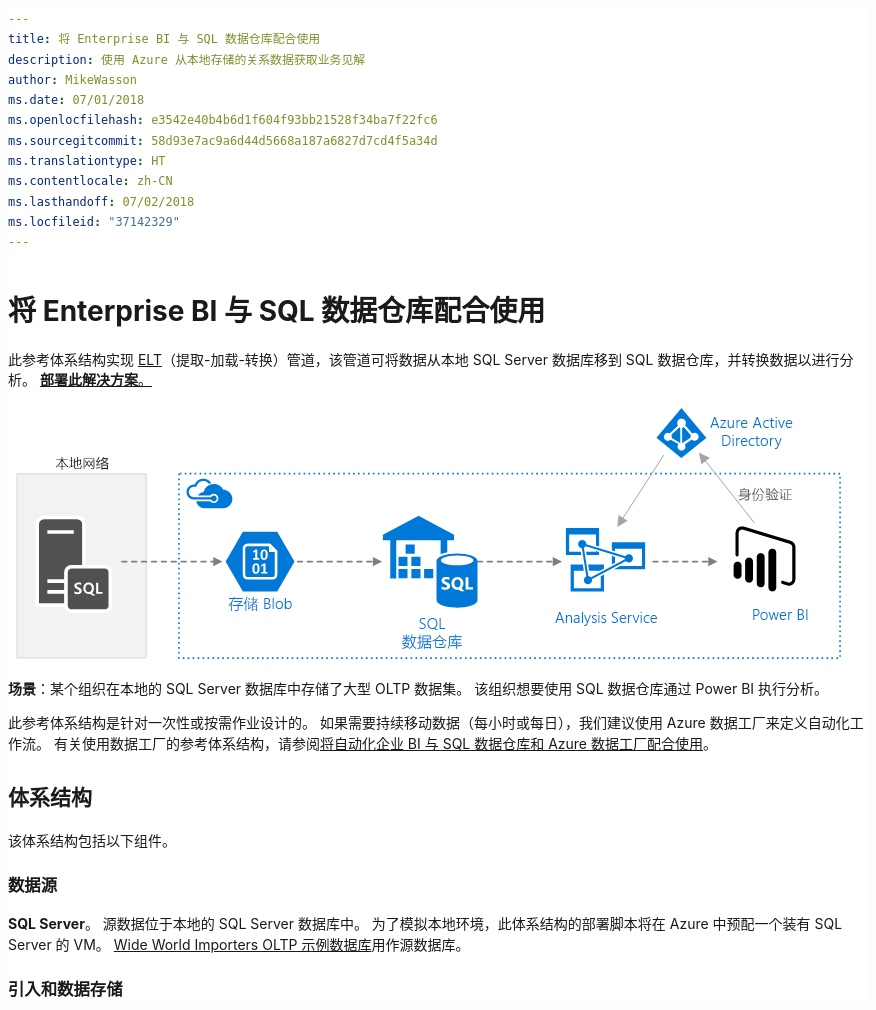 ```yaml
---
title: 将 Enterprise BI 与 SQL 数据仓库配合使用
description: 使用 Azure 从本地存储的关系数据获取业务见解
author: MikeWasson
ms.date: 07/01/2018
ms.openlocfilehash: e3542e40b4b6d1f604f93bb21528f34ba7f22fc6
ms.sourcegitcommit: 58d93e7ac9a6d44d5668a187a6827d7cd4f5a34d
ms.translationtype: HT
ms.contentlocale: zh-CN
ms.lasthandoff: 07/02/2018
ms.locfileid: "37142329"
---
```

# <a name="enterprise-bi-with-sql-data-warehouse"></a>将 Enterprise BI 与 SQL 数据仓库配合使用

此参考体系结构实现 [ELT](../../data-guide/relational-data/etl.md#extract-load-and-transform-elt)（提取-加载-转换）管道，该管道可将数据从本地 SQL Server 数据库移到 SQL 数据仓库，并转换数据以进行分析。 [**部署此解决方案**。](#deploy-the-solution)

![](./images/enterprise-bi-sqldw.png)

**场景**：某个组织在本地的 SQL Server 数据库中存储了大型 OLTP 数据集。 该组织想要使用 SQL 数据仓库通过 Power BI 执行分析。 

此参考体系结构是针对一次性或按需作业设计的。 如果需要持续移动数据（每小时或每日），我们建议使用 Azure 数据工厂来定义自动化工作流。 有关使用数据工厂的参考体系结构，请参阅[将自动化企业 BI 与 SQL 数据仓库和 Azure 数据工厂配合使用](./enterprise-bi-adf.md)。

## <a name="architecture"></a>体系结构

该体系结构包括以下组件。

### <a name="data-source"></a>数据源

**SQL Server**。 源数据位于本地的 SQL Server 数据库中。 为了模拟本地环境，此体系结构的部署脚本将在 Azure 中预配一个装有 SQL Server 的 VM。 [Wide World Importers OLTP 示例数据库][wwi]用作源数据库。

### <a name="ingestion-and-data-storage"></a>引入和数据存储


[azure-cli-2]: /azure/install-azure-cli
[azbb-repo]: https://github.com/mspnp/template-building-blocks
[azbb-wiki]: https://github.com/mspnp/template-building-blocks/wiki/Install-Azure-Building-Blocks
[github-folder]: https://github.com/mspnp/reference-architectures/tree/master/data/enterprise_bi_sqldw
[ref-arch-repo]: https://github.com/mspnp/reference-architectures
[ref-arch-repo-folder]: https://github.com/mspnp/reference-architectures/tree/master/data/enterprise_bi_sqldw
[wwi]: /sql/sample/world-wide-importers/wide-world-importers-oltp-database
